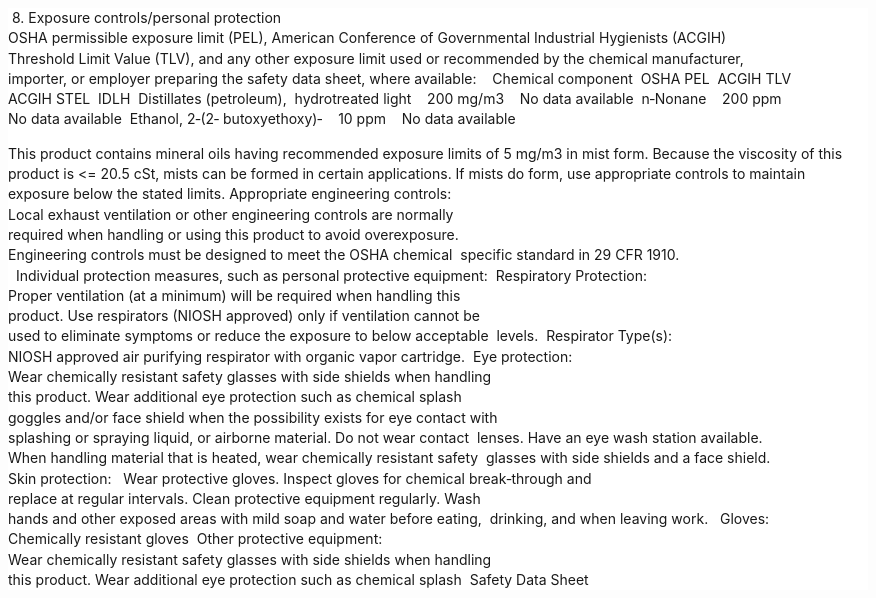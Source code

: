  8. Exposure controls/personal protection 
 
OSHA permissible exposure limit (PEL), American Conference of Governmental Industrial Hygienists (ACGIH) 
Threshold Limit Value (TLV), and any other exposure limit used or recommended by the chemical manufacturer, 
importer, or employer preparing the safety data sheet, where available: 
 
Chemical component 
OSHA PEL 
ACGIH TLV 
ACGIH STEL 
IDLH 
Distillates (petroleum), 
hydrotreated light 
 
200 mg/m3 
 
No data available 
n‐Nonane 
 
200 ppm 
 
No data available 
Ethanol, 2‐(2‐
butoxyethoxy)‐ 
 
10 ppm 
 
No data available 
 
This product contains mineral oils having recommended exposure limits of 5 mg/m3 in mist form.  Because the viscosity 
of this product is <= 20.5 cSt, mists can be formed in certain applications.  If mists do form, use appropriate controls to 
maintain exposure below the stated limits. 
Appropriate engineering controls:  
Local exhaust ventilation or other engineering controls are normally 
required when handling or using this product to avoid overexposure. 
Engineering controls must be designed to meet the OSHA chemical 
specific standard in 29 CFR 1910. 
  Individual protection measures, such as personal protective equipment: 
Respiratory Protection:  
Proper ventilation (at a minimum) will be required when handling this 
product. Use respirators (NIOSH approved) only if ventilation cannot be 
used to eliminate symptoms or reduce the exposure to below acceptable 
levels. 
Respirator Type(s): 
NIOSH approved air purifying respirator with organic vapor cartridge. 
Eye protection:  
Wear chemically resistant safety glasses with side shields when handling 
this product. Wear additional eye protection such as chemical splash 
goggles and/or face shield when the possibility exists for eye contact with 
splashing or spraying liquid, or airborne material. Do not wear contact 
lenses. Have an eye wash station available. 
When handling material that is heated, wear chemically resistant safety 
glasses with side shields and a face shield. 
Skin protection:  
Wear protective gloves. Inspect gloves for chemical break‐through and 
replace at regular intervals. Clean protective equipment regularly. Wash 
hands and other exposed areas with mild soap and water before eating, 
drinking, and when leaving work.  
Gloves: 
Chemically resistant gloves 
Other protective equipment: 
Wear chemically resistant safety glasses with side shields when handling 
this product. Wear additional eye protection such as chemical splash 
Safety Data Sheet 